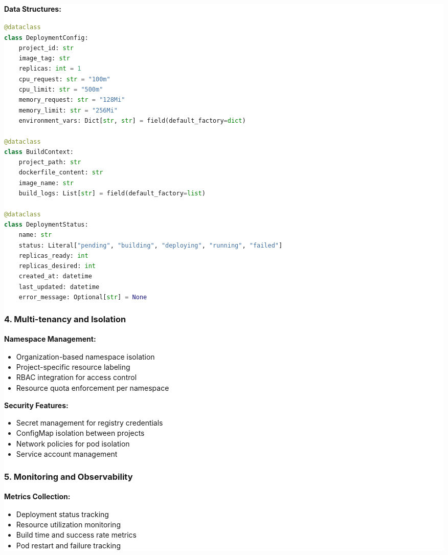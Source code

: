 **Data Structures:**
```python
@dataclass
class DeploymentConfig:
    project_id: str
    image_tag: str
    replicas: int = 1
    cpu_request: str = "100m"
    cpu_limit: str = "500m"
    memory_request: str = "128Mi"
    memory_limit: str = "256Mi"
    environment_vars: Dict[str, str] = field(default_factory=dict)
    
@dataclass
class BuildContext:
    project_path: str
    dockerfile_content: str
    image_name: str
    build_logs: List[str] = field(default_factory=list)
    
@dataclass
class DeploymentStatus:
    name: str
    status: Literal["pending", "building", "deploying", "running", "failed"]
    replicas_ready: int
    replicas_desired: int
    created_at: datetime
    last_updated: datetime
    error_message: Optional[str] = None
```

### 4. Multi-tenancy and Isolation

**Namespace Management:**
- Organization-based namespace isolation
- Project-specific resource labeling
- RBAC integration for access control
- Resource quota enforcement per namespace

**Security Features:**
- Secret management for registry credentials
- ConfigMap isolation between projects
- Network policies for pod isolation
- Service account management

### 5. Monitoring and Observability

**Metrics Collection:**
- Deployment status tracking
- Resource utilization monitoring
- Build time and success rate metrics
- Pod restart and failure tracking
